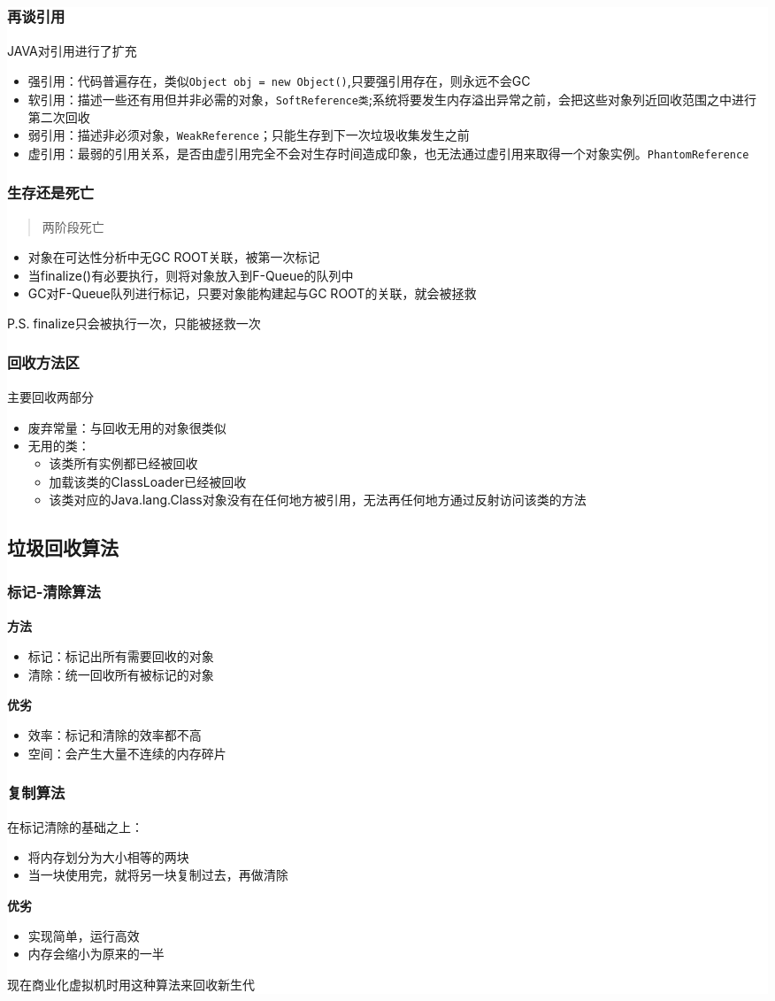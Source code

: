 
### 再谈引用
JAVA对引用进行了扩充

- 强引用：代码普遍存在，类似`Object obj = new Object()`,只要强引用存在，则永远不会GC
- 软引用：描述一些还有用但并非必需的对象，`SoftReference类`;系统将要发生内存溢出异常之前，会把这些对象列近回收范围之中进行第二次回收
- 弱引用：描述非必须对象，`WeakReference`；只能生存到下一次垃圾收集发生之前
- 虚引用：最弱的引用关系，是否由虚引用完全不会对生存时间造成印象，也无法通过虚引用来取得一个对象实例。`PhantomReference`


### 生存还是死亡

> 两阶段死亡

- 对象在可达性分析中无GC ROOT关联，被第一次标记
- 当finalize()有必要执行，则将对象放入到F-Queue的队列中
- GC对F-Queue队列进行标记，只要对象能构建起与GC ROOT的关联，就会被拯救


P.S. finalize只会被执行一次，只能被拯救一次

### 回收方法区

主要回收两部分
- 废弃常量：与回收无用的对象很类似
- 无用的类：
    - 该类所有实例都已经被回收
    - 加载该类的ClassLoader已经被回收
    - 该类对应的Java.lang.Class对象没有在任何地方被引用，无法再任何地方通过反射访问该类的方法

## 垃圾回收算法

### 标记-清除算法

**方法**
- 标记：标记出所有需要回收的对象
- 清除：统一回收所有被标记的对象

**优劣**
- 效率：标记和清除的效率都不高
- 空间：会产生大量不连续的内存碎片


### 复制算法

在标记清除的基础之上：
- 将内存划分为大小相等的两块
- 当一块使用完，就将另一块复制过去，再做清除


**优劣**
- 实现简单，运行高效
- 内存会缩小为原来的一半

现在商业化虚拟机时用这种算法来回收新生代
